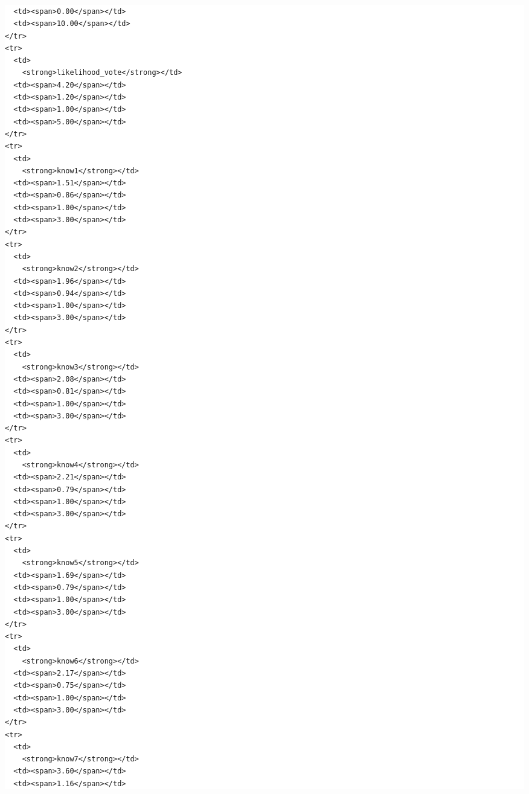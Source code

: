       <td><span>0.00</span></td>
      <td><span>10.00</span></td>
    </tr>
    <tr>
      <td>
        <strong>likelihood_vote</strong></td>
      <td><span>4.20</span></td>
      <td><span>1.20</span></td>
      <td><span>1.00</span></td>
      <td><span>5.00</span></td>
    </tr>
    <tr>
      <td>
        <strong>know1</strong></td>
      <td><span>1.51</span></td>
      <td><span>0.86</span></td>
      <td><span>1.00</span></td>
      <td><span>3.00</span></td>
    </tr>
    <tr>
      <td>
        <strong>know2</strong></td>
      <td><span>1.96</span></td>
      <td><span>0.94</span></td>
      <td><span>1.00</span></td>
      <td><span>3.00</span></td>
    </tr>
    <tr>
      <td>
        <strong>know3</strong></td>
      <td><span>2.08</span></td>
      <td><span>0.81</span></td>
      <td><span>1.00</span></td>
      <td><span>3.00</span></td>
    </tr>
    <tr>
      <td>
        <strong>know4</strong></td>
      <td><span>2.21</span></td>
      <td><span>0.79</span></td>
      <td><span>1.00</span></td>
      <td><span>3.00</span></td>
    </tr>
    <tr>
      <td>
        <strong>know5</strong></td>
      <td><span>1.69</span></td>
      <td><span>0.79</span></td>
      <td><span>1.00</span></td>
      <td><span>3.00</span></td>
    </tr>
    <tr>
      <td>
        <strong>know6</strong></td>
      <td><span>2.17</span></td>
      <td><span>0.75</span></td>
      <td><span>1.00</span></td>
      <td><span>3.00</span></td>
    </tr>
    <tr>
      <td>
        <strong>know7</strong></td>
      <td><span>3.60</span></td>
      <td><span>1.16</span></td>
